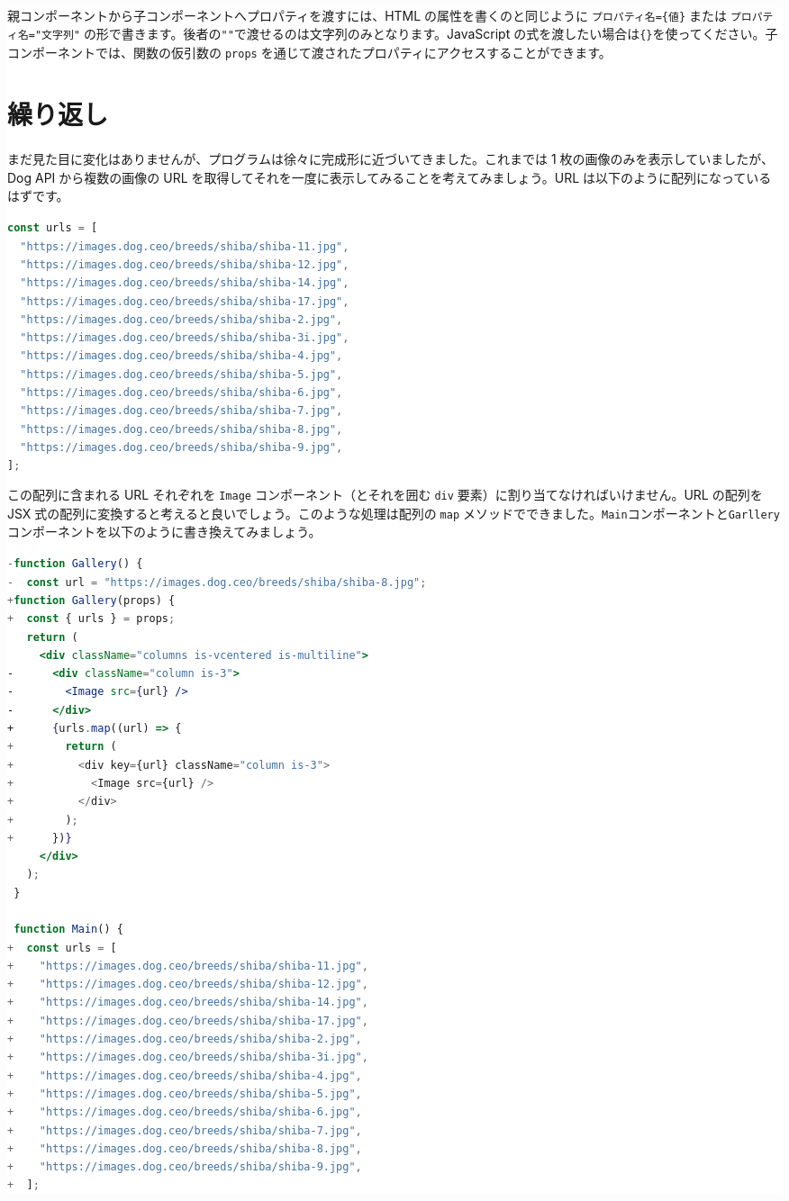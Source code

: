 親コンポーネントから子コンポーネントへプロパティを渡すには、HTML の属性を書くのと同じように `プロパティ名={値}` または `プロパティ名="文字列"` の形で書きます。後者の`""`で渡せるのは文字列のみとなります。JavaScript の式を渡したい場合は`{}`を使ってください。子コンポーネントでは、関数の仮引数の `props` を通じて渡されたプロパティにアクセスすることができます。

# 繰り返し

まだ見た目に変化はありませんが、プログラムは徐々に完成形に近づいてきました。これまでは 1 枚の画像のみを表示していましたが、Dog API から複数の画像の URL を取得してそれを一度に表示してみることを考えてみましょう。URL は以下のように配列になっているはずです。

```javascript
const urls = [
  "https://images.dog.ceo/breeds/shiba/shiba-11.jpg",
  "https://images.dog.ceo/breeds/shiba/shiba-12.jpg",
  "https://images.dog.ceo/breeds/shiba/shiba-14.jpg",
  "https://images.dog.ceo/breeds/shiba/shiba-17.jpg",
  "https://images.dog.ceo/breeds/shiba/shiba-2.jpg",
  "https://images.dog.ceo/breeds/shiba/shiba-3i.jpg",
  "https://images.dog.ceo/breeds/shiba/shiba-4.jpg",
  "https://images.dog.ceo/breeds/shiba/shiba-5.jpg",
  "https://images.dog.ceo/breeds/shiba/shiba-6.jpg",
  "https://images.dog.ceo/breeds/shiba/shiba-7.jpg",
  "https://images.dog.ceo/breeds/shiba/shiba-8.jpg",
  "https://images.dog.ceo/breeds/shiba/shiba-9.jpg",
];
```

この配列に含まれる URL それぞれを `Image` コンポーネント（とそれを囲む `div` 要素）に割り当てなければいけません。URL の配列を JSX 式の配列に変換すると考えると良いでしょう。このような処理は配列の `map` メソッドでできました。`Main`コンポーネントと`Garllery` コンポーネントを以下のように書き換えてみましょう。

```diff:src/App.jsx
-function Gallery() {
-  const url = "https://images.dog.ceo/breeds/shiba/shiba-8.jpg";
+function Gallery(props) {
+  const { urls } = props;
   return (
     <div className="columns is-vcentered is-multiline">
-      <div className="column is-3">
-        <Image src={url} />
-      </div>
+      {urls.map((url) => {
+        return (
+          <div key={url} className="column is-3">
+            <Image src={url} />
+          </div>
+        );
+      })}
     </div>
   );
 }

 function Main() {
+  const urls = [
+    "https://images.dog.ceo/breeds/shiba/shiba-11.jpg",
+    "https://images.dog.ceo/breeds/shiba/shiba-12.jpg",
+    "https://images.dog.ceo/breeds/shiba/shiba-14.jpg",
+    "https://images.dog.ceo/breeds/shiba/shiba-17.jpg",
+    "https://images.dog.ceo/breeds/shiba/shiba-2.jpg",
+    "https://images.dog.ceo/breeds/shiba/shiba-3i.jpg",
+    "https://images.dog.ceo/breeds/shiba/shiba-4.jpg",
+    "https://images.dog.ceo/breeds/shiba/shiba-5.jpg",
+    "https://images.dog.ceo/breeds/shiba/shiba-6.jpg",
+    "https://images.dog.ceo/breeds/shiba/shiba-7.jpg",
+    "https://images.dog.ceo/breeds/shiba/shiba-8.jpg",
+    "https://images.dog.ceo/breeds/shiba/shiba-9.jpg",
+  ];
```